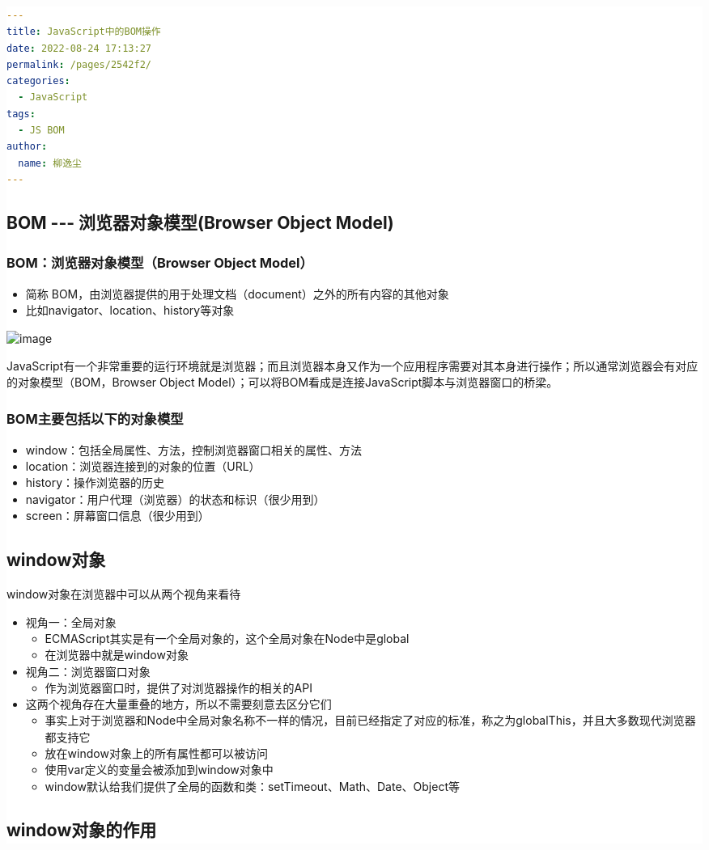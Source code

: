 ```yaml
---
title: JavaScript中的BOM操作
date: 2022-08-24 17:13:27
permalink: /pages/2542f2/
categories:
  - JavaScript
tags:
  - JS BOM
author: 
  name: 柳逸尘
---
```


## BOM --- 浏览器对象模型(Browser Object Model)

### BOM：浏览器对象模型（Browser Object Model）

- 简称 BOM，由浏览器提供的用于处理文档（document）之外的所有内容的其他对象
- 比如navigator、location、history等对象

![image](https://cdn.statically.io/gh/liuyichens/blog_img@main/image.330robfqw1y0.webp)

JavaScript有一个非常重要的运行环境就是浏览器；而且浏览器本身又作为一个应用程序需要对其本身进行操作；所以通常浏览器会有对应的对象模型（BOM，Browser Object Model）；可以将BOM看成是连接JavaScript脚本与浏览器窗口的桥梁。

### BOM主要包括以下的对象模型

- window：包括全局属性、方法，控制浏览器窗口相关的属性、方法
- location：浏览器连接到的对象的位置（URL）
- history：操作浏览器的历史
- navigator：用户代理（浏览器）的状态和标识（很少用到）
- screen：屏幕窗口信息（很少用到）

## window对象

window对象在浏览器中可以从两个视角来看待

- 视角一：全局对象
  - ECMAScript其实是有一个全局对象的，这个全局对象在Node中是global
  - 在浏览器中就是window对象
- 视角二：浏览器窗口对象
  - 作为浏览器窗口时，提供了对浏览器操作的相关的API
- 这两个视角存在大量重叠的地方，所以不需要刻意去区分它们
  - 事实上对于浏览器和Node中全局对象名称不一样的情况，目前已经指定了对应的标准，称之为globalThis，并且大多数现代浏览器都支持它
  - 放在window对象上的所有属性都可以被访问
  - 使用var定义的变量会被添加到window对象中
  - window默认给我们提供了全局的函数和类：setTimeout、Math、Date、Object等

## window对象的作用
